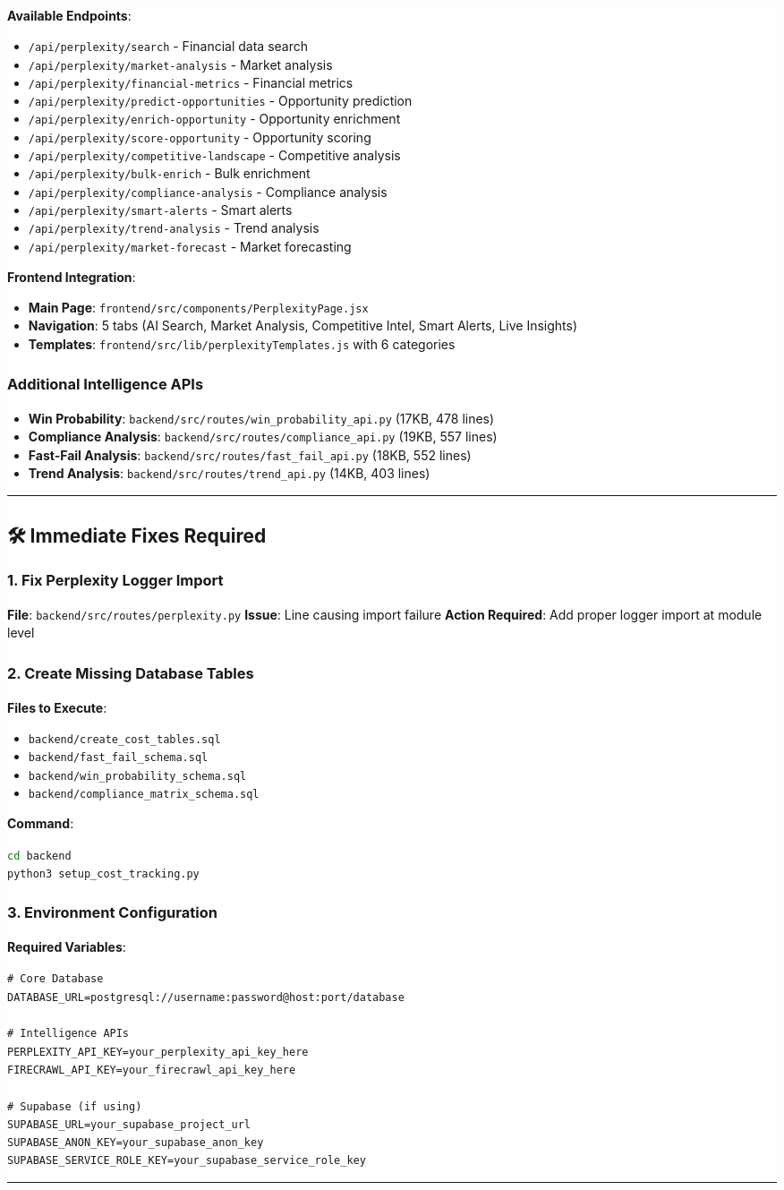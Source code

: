 **Available Endpoints**:
- `/api/perplexity/search` - Financial data search
- `/api/perplexity/market-analysis` - Market analysis
- `/api/perplexity/financial-metrics` - Financial metrics
- `/api/perplexity/predict-opportunities` - Opportunity prediction
- `/api/perplexity/enrich-opportunity` - Opportunity enrichment
- `/api/perplexity/score-opportunity` - Opportunity scoring
- `/api/perplexity/competitive-landscape` - Competitive analysis
- `/api/perplexity/bulk-enrich` - Bulk enrichment
- `/api/perplexity/compliance-analysis` - Compliance analysis
- `/api/perplexity/smart-alerts` - Smart alerts
- `/api/perplexity/trend-analysis` - Trend analysis
- `/api/perplexity/market-forecast` - Market forecasting

**Frontend Integration**:
- **Main Page**: `frontend/src/components/PerplexityPage.jsx`
- **Navigation**: 5 tabs (AI Search, Market Analysis, Competitive Intel, Smart Alerts, Live Insights)
- **Templates**: `frontend/src/lib/perplexityTemplates.js` with 6 categories

### **Additional Intelligence APIs**
- **Win Probability**: `backend/src/routes/win_probability_api.py` (17KB, 478 lines)
- **Compliance Analysis**: `backend/src/routes/compliance_api.py` (19KB, 557 lines)
- **Fast-Fail Analysis**: `backend/src/routes/fast_fail_api.py` (18KB, 552 lines)
- **Trend Analysis**: `backend/src/routes/trend_api.py` (14KB, 403 lines)

---

## 🛠️ **Immediate Fixes Required**

### 1. **Fix Perplexity Logger Import**
**File**: `backend/src/routes/perplexity.py`
**Issue**: Line causing import failure
**Action Required**: Add proper logger import at module level

### 2. **Create Missing Database Tables**
**Files to Execute**:
- `backend/create_cost_tables.sql`
- `backend/fast_fail_schema.sql`
- `backend/win_probability_schema.sql`
- `backend/compliance_matrix_schema.sql`

**Command**:
```bash
cd backend
python3 setup_cost_tracking.py
```

### 3. **Environment Configuration**
**Required Variables**:
```env
# Core Database
DATABASE_URL=postgresql://username:password@host:port/database

# Intelligence APIs
PERPLEXITY_API_KEY=your_perplexity_api_key_here
FIRECRAWL_API_KEY=your_firecrawl_api_key_here

# Supabase (if using)
SUPABASE_URL=your_supabase_project_url
SUPABASE_ANON_KEY=your_supabase_anon_key
SUPABASE_SERVICE_ROLE_KEY=your_supabase_service_role_key
```

---